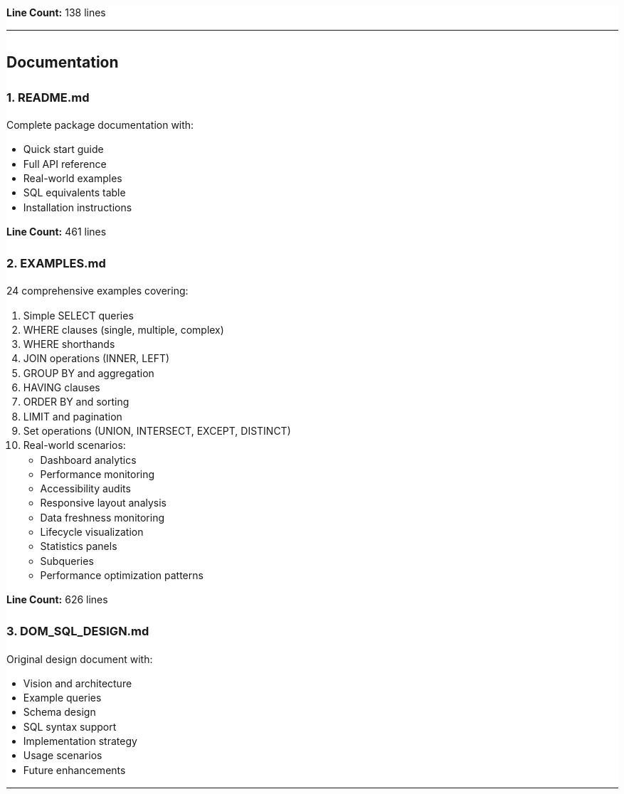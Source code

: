 **Line Count:** 138 lines

---

## Documentation

### 1. README.md
Complete package documentation with:
- Quick start guide
- Full API reference
- Real-world examples
- SQL equivalents table
- Installation instructions

**Line Count:** 461 lines

### 2. EXAMPLES.md
24 comprehensive examples covering:
1. Simple SELECT queries
2. WHERE clauses (single, multiple, complex)
3. WHERE shorthands
4. JOIN operations (INNER, LEFT)
5. GROUP BY and aggregation
6. HAVING clauses
7. ORDER BY and sorting
8. LIMIT and pagination
9. Set operations (UNION, INTERSECT, EXCEPT, DISTINCT)
10. Real-world scenarios:
    - Dashboard analytics
    - Performance monitoring
    - Accessibility audits
    - Responsive layout analysis
    - Data freshness monitoring
    - Lifecycle visualization
    - Statistics panels
    - Subqueries
    - Performance optimization patterns

**Line Count:** 626 lines

### 3. DOM_SQL_DESIGN.md
Original design document with:
- Vision and architecture
- Example queries
- Schema design
- SQL syntax support
- Implementation strategy
- Usage scenarios
- Future enhancements

---
